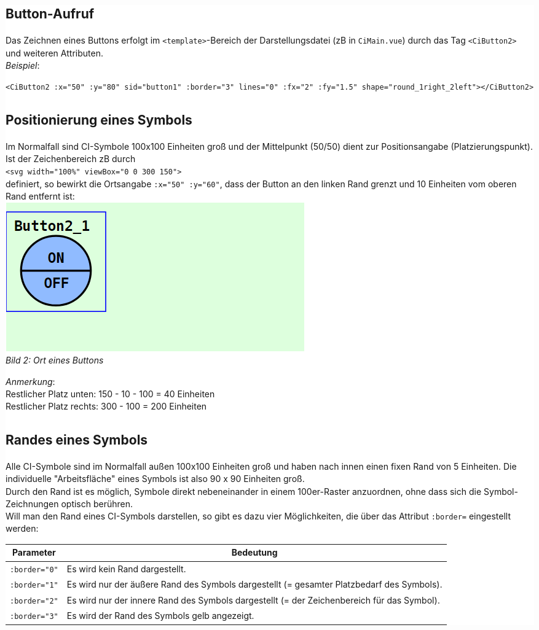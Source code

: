 ## Button-Aufruf
Das Zeichnen eines Buttons erfolgt im `<template>`-Bereich der Darstellungsdatei (zB in `CiMain.vue`) durch das Tag `<CiButton2>` und weiteren Attributen.   
_Beispiel_:   
```   
<CiButton2 :x="50" :y="80" sid="button1" :border="3" lines="0" :fx="2" :fy="1.5" shape="round_1right_2left"></CiButton2>
```   

## Positionierung eines Symbols
Im Normalfall sind CI-Symbole 100x100 Einheiten gro&szlig; und der Mittelpunkt (50/50) dient zur Positionsangabe (Platzierungspunkt). Ist der Zeichenbereich zB durch   
`<svg width="100%" viewBox="0 0 300 150">`   
definiert, so bewirkt die Ortsangabe `:x="50" :y="60"`, dass der Button an den linken Rand grenzt und 10 Einheiten vom oberen Rand entfernt ist:   
![Ort eines Buttons](./images/vue120_button2_location1.png "Ort eines Buttons")   
_Bild 2: Ort eines Buttons_   

_Anmerkung_:   
Restlicher Platz unten: 150 - 10 - 100 = 40 Einheiten   
Restlicher Platz rechts: 300 - 100 = 200 Einheiten   

## Randes eines Symbols
Alle CI-Symbole sind im Normalfall au&szlig;en 100x100 Einheiten gro&szlig; und haben nach innen einen fixen Rand von 5 Einheiten. Die individuelle "Arbeitsfl&auml;che" eines Symbols ist also 90 x 90 Einheiten gro&szlig;.   
Durch den Rand ist es m&ouml;glich, Symbole direkt nebeneinander in einem 100er-Raster anzuordnen, ohne dass sich die Symbol-Zeichnungen optisch ber&uuml;hren.   
Will man den Rand eines CI-Symbols darstellen, so gibt es dazu vier M&ouml;glichkeiten, die &uuml;ber das Attribut `:border=` eingestellt werden:   

| Parameter     | Bedeutung                      |   
| ------------- | ------------------------------ |   
| `:border="0"` | Es wird kein Rand dargestellt. |   
| `:border="1"` | Es wird nur der &auml;u&szlig;ere Rand des Symbols dargestellt (= gesamter Platzbedarf des Symbols). |   
| `:border="2"` | Es wird nur der innere Rand des Symbols dargestellt (= der Zeichenbereich f&uuml;r das Symbol). |   
| `:border="3"` | Es wird der Rand des Symbols gelb angezeigt. |   
